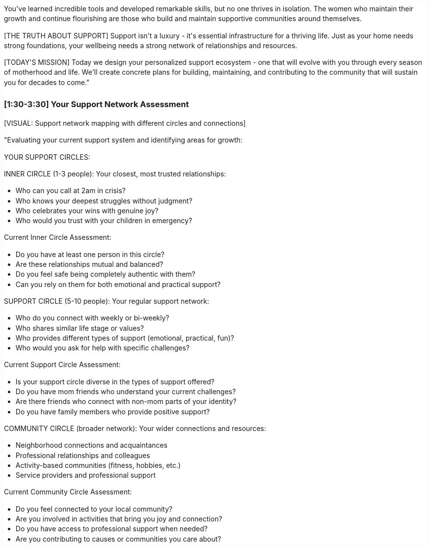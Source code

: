 You've learned incredible tools and developed remarkable skills, but no one thrives in isolation. The women who maintain their growth and continue flourishing are those who build and maintain supportive communities around themselves.

[THE TRUTH ABOUT SUPPORT]
Support isn't a luxury - it's essential infrastructure for a thriving life. Just as your home needs strong foundations, your wellbeing needs a strong network of relationships and resources.

[TODAY'S MISSION]
Today we design your personalized support ecosystem - one that will evolve with you through every season of motherhood and life. We'll create concrete plans for building, maintaining, and contributing to the community that will sustain you for decades to come."

### [1:30-3:30] Your Support Network Assessment
[VISUAL: Support network mapping with different circles and connections]

"Evaluating your current support system and identifying areas for growth:

YOUR SUPPORT CIRCLES:

INNER CIRCLE (1-3 people):
Your closest, most trusted relationships:
- Who can you call at 2am in crisis?
- Who knows your deepest struggles without judgment?
- Who celebrates your wins with genuine joy?
- Who would you trust with your children in emergency?

Current Inner Circle Assessment:
- Do you have at least one person in this circle?
- Are these relationships mutual and balanced?
- Do you feel safe being completely authentic with them?
- Can you rely on them for both emotional and practical support?

SUPPORT CIRCLE (5-10 people):
Your regular support network:
- Who do you connect with weekly or bi-weekly?
- Who shares similar life stage or values?
- Who provides different types of support (emotional, practical, fun)?
- Who would you ask for help with specific challenges?

Current Support Circle Assessment:
- Is your support circle diverse in the types of support offered?
- Do you have mom friends who understand your current challenges?
- Are there friends who connect with non-mom parts of your identity?
- Do you have family members who provide positive support?

COMMUNITY CIRCLE (broader network):
Your wider connections and resources:
- Neighborhood connections and acquaintances
- Professional relationships and colleagues
- Activity-based communities (fitness, hobbies, etc.)
- Service providers and professional support

Current Community Circle Assessment:
- Do you feel connected to your local community?
- Are you involved in activities that bring you joy and connection?
- Do you have access to professional support when needed?
- Are you contributing to causes or communities you care about?
